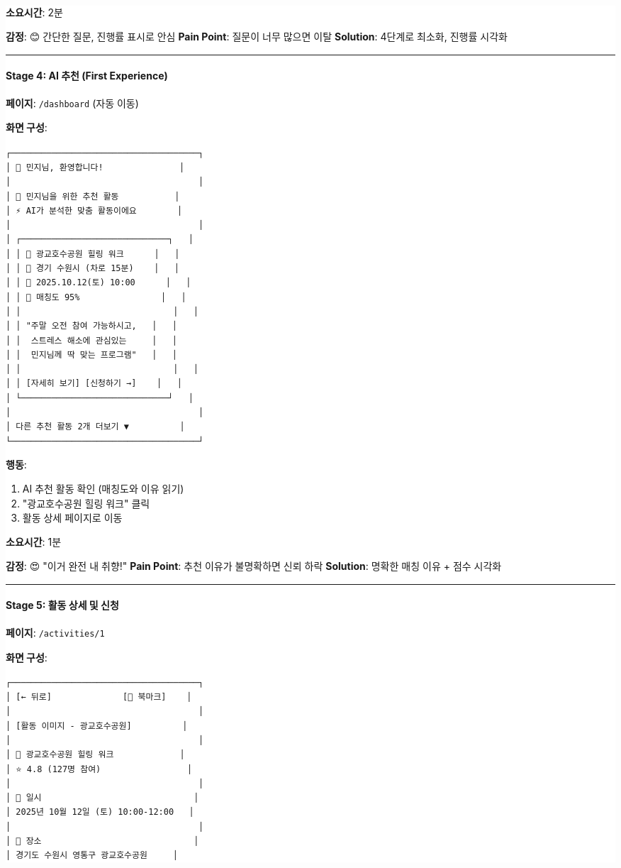 **소요시간**: 2분

**감정**: 😊 간단한 질문, 진행률 표시로 안심
**Pain Point**: 질문이 너무 많으면 이탈
**Solution**: 4단계로 최소화, 진행률 시각화

---

#### Stage 4: AI 추천 (First Experience)
**페이지**: `/dashboard` (자동 이동)

**화면 구성**:
```
┌─────────────────────────────────────┐
│ 👋 민지님, 환영합니다!               │
│                                     │
│ 🎯 민지님을 위한 추천 활동           │
│ ⚡ AI가 분석한 맞춤 활동이에요        │
│                                     │
│ ┌─────────────────────────────┐   │
│ │ 🌳 광교호수공원 힐링 워크      │   │
│ │ 📍 경기 수원시 (차로 15분)    │   │
│ │ 📅 2025.10.12(토) 10:00      │   │
│ │ 💚 매칭도 95%                │   │
│ │                              │   │
│ │ "주말 오전 참여 가능하시고,   │   │
│ │  스트레스 해소에 관심있는     │   │
│ │  민지님께 딱 맞는 프로그램"   │   │
│ │                              │   │
│ │ [자세히 보기] [신청하기 →]    │   │
│ └─────────────────────────────┘   │
│                                     │
│ 다른 추천 활동 2개 더보기 ▼          │
└─────────────────────────────────────┘
```

**행동**:
1. AI 추천 활동 확인 (매칭도와 이유 읽기)
2. "광교호수공원 힐링 워크" 클릭
3. 활동 상세 페이지로 이동

**소요시간**: 1분

**감정**: 😍 "이거 완전 내 취향!"
**Pain Point**: 추천 이유가 불명확하면 신뢰 하락
**Solution**: 명확한 매칭 이유 + 점수 시각화

---

#### Stage 5: 활동 상세 및 신청
**페이지**: `/activities/1`

**화면 구성**:
```
┌─────────────────────────────────────┐
│ [← 뒤로]              [🔖 북마크]    │
│                                     │
│ [활동 이미지 - 광교호수공원]          │
│                                     │
│ 🌳 광교호수공원 힐링 워크             │
│ ⭐ 4.8 (127명 참여)                 │
│                                     │
│ 📅 일시                              │
│ 2025년 10월 12일 (토) 10:00-12:00   │
│                                     │
│ 📍 장소                              │
│ 경기도 수원시 영통구 광교호수공원     │
```